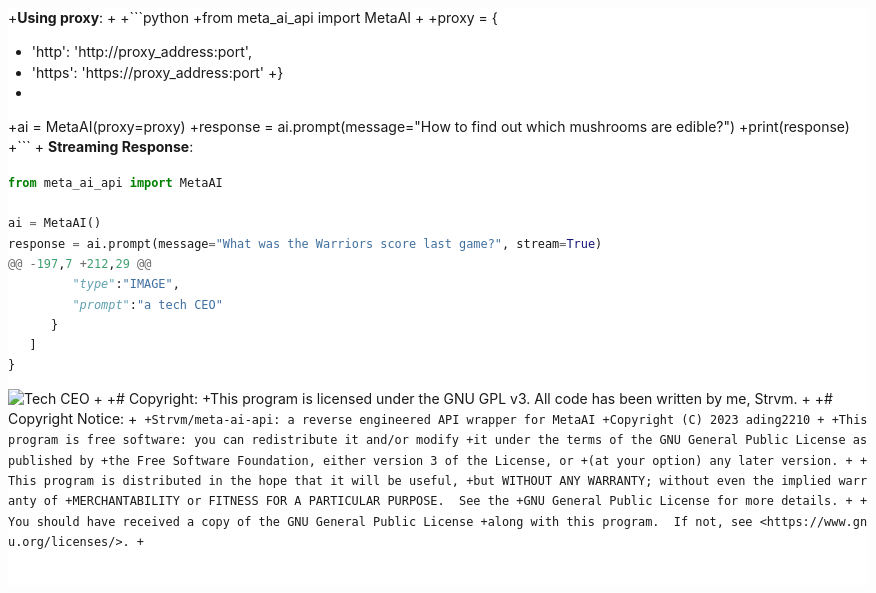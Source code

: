 +**Using proxy**:
+
+```python
+from meta_ai_api import MetaAI
+
+proxy = {
+    'http': 'http://proxy_address:port',
+    'https': 'https://proxy_address:port'
+}
+
+ai = MetaAI(proxy=proxy)
+response = ai.prompt(message="How to find out which mushrooms are edible?")
+print(response)
+```
+
 **Streaming Response**:
 
 ```python
 from meta_ai_api import MetaAI
 
 ai = MetaAI()
 response = ai.prompt(message="What was the Warriors score last game?", stream=True)
@@ -197,7 +212,29 @@
          "type":"IMAGE",
          "prompt":"a tech CEO"
       }
    ]
 }
 ```
 ![Tech CEO](https://scontent-lax3-1.xx.fbcdn.net/o1/v/t0/f1/m247/3497663176351797954_3954783377_21-04-2024-14-17-47.jpeg?_nc_ht=scontent-lax3-1.xx.fbcdn.net&_nc_cat=110&ccb=9-4&oh=00_AfBp3bAfcuofqtI-z9D4bHw-GuGgCNPH_xhMM0PG_95S9Q&oe=66277AE9&_nc_sid=5b3566)
+
+# Copyright:
+This program is licensed under the GNU GPL v3. All code has been written by me, Strvm.
+
+# Copyright Notice:
+```
+Strvm/meta-ai-api: a reverse engineered API wrapper for MetaAI
+Copyright (C) 2023 ading2210
+
+This program is free software: you can redistribute it and/or modify
+it under the terms of the GNU General Public License as published by
+the Free Software Foundation, either version 3 of the License, or
+(at your option) any later version.
+
+This program is distributed in the hope that it will be useful,
+but WITHOUT ANY WARRANTY; without even the implied warranty of
+MERCHANTABILITY or FITNESS FOR A PARTICULAR PURPOSE.  See the
+GNU General Public License for more details.
+
+You should have received a copy of the GNU General Public License
+along with this program.  If not, see <https://www.gnu.org/licenses/>.
+```
```

